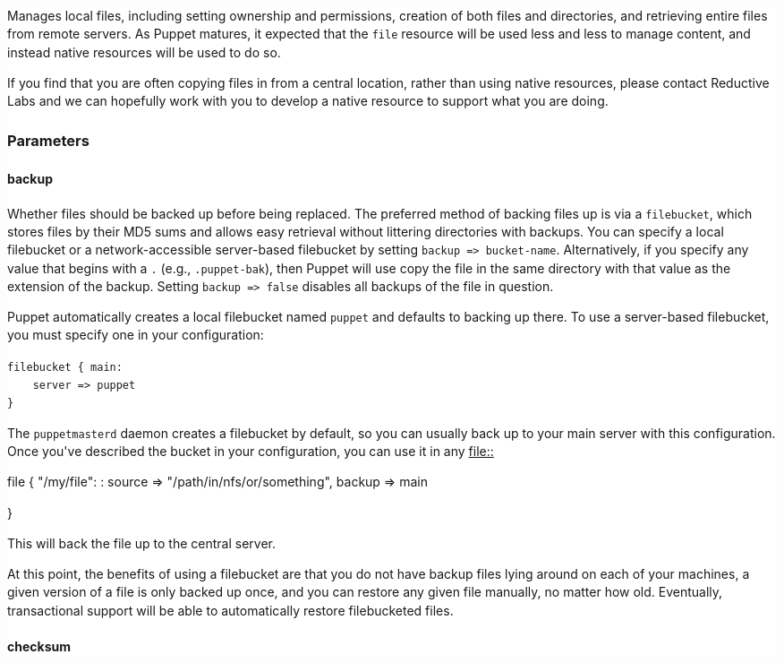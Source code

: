 Manages local files, including setting ownership and permissions,
creation of both files and directories, and retrieving entire files
from remote servers. As Puppet matures, it expected that the `file`
resource will be used less and less to manage content, and instead
native resources will be used to do so.

If you find that you are often copying files in from a central
location, rather than using native resources, please contact
Reductive Labs and we can hopefully work with you to develop a
native resource to support what you are doing.

### Parameters

#### backup

Whether files should be backed up before being replaced. The
preferred method of backing files up is via a `filebucket`, which
stores files by their MD5 sums and allows easy retrieval without
littering directories with backups. You can specify a local
filebucket or a network-accessible server-based filebucket by
setting `backup => bucket-name`. Alternatively, if you specify any
value that begins with a `.` (e.g., `.puppet-bak`), then Puppet
will use copy the file in the same directory with that value as the
extension of the backup. Setting `backup => false` disables all
backups of the file in question.

Puppet automatically creates a local filebucket named `puppet` and
defaults to backing up there. To use a server-based filebucket, you
must specify one in your configuration:

    filebucket { main:
        server => puppet
    }

The `puppetmasterd` daemon creates a filebucket by default, so you
can usually back up to your main server with this configuration.
Once you've described the bucket in your configuration, you can use
it in any [file::](file::)

file { "/my/file":
:   source =\> "/path/in/nfs/or/something", backup =\> main


}

This will back the file up to the central server.

At this point, the benefits of using a filebucket are that you do
not have backup files lying around on each of your machines, a
given version of a file is only backed up once, and you can restore
any given file manually, no matter how old. Eventually,
transactional support will be able to automatically restore
filebucketed files.

#### checksum
